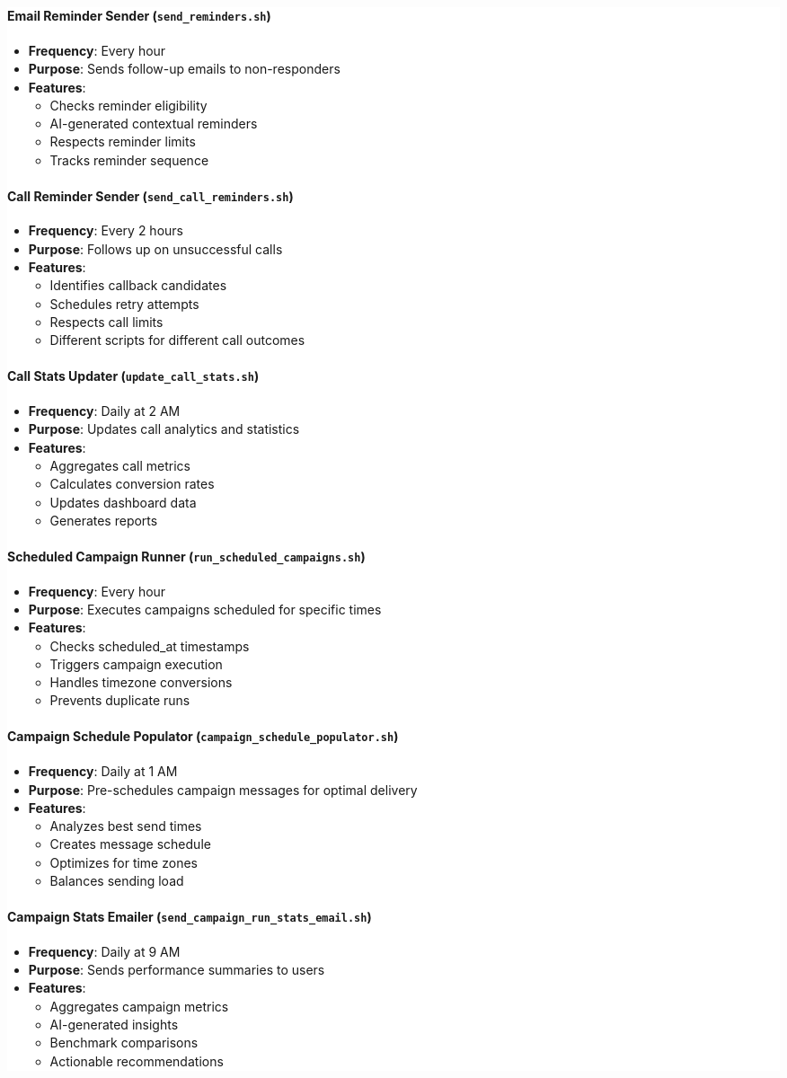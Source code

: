 #### Email Reminder Sender (`send_reminders.sh`)
- **Frequency**: Every hour
- **Purpose**: Sends follow-up emails to non-responders
- **Features**:
  - Checks reminder eligibility
  - AI-generated contextual reminders
  - Respects reminder limits
  - Tracks reminder sequence

#### Call Reminder Sender (`send_call_reminders.sh`)
- **Frequency**: Every 2 hours
- **Purpose**: Follows up on unsuccessful calls
- **Features**:
  - Identifies callback candidates
  - Schedules retry attempts
  - Respects call limits
  - Different scripts for different call outcomes

#### Call Stats Updater (`update_call_stats.sh`)
- **Frequency**: Daily at 2 AM
- **Purpose**: Updates call analytics and statistics
- **Features**:
  - Aggregates call metrics
  - Calculates conversion rates
  - Updates dashboard data
  - Generates reports

#### Scheduled Campaign Runner (`run_scheduled_campaigns.sh`)
- **Frequency**: Every hour
- **Purpose**: Executes campaigns scheduled for specific times
- **Features**:
  - Checks scheduled_at timestamps
  - Triggers campaign execution
  - Handles timezone conversions
  - Prevents duplicate runs

#### Campaign Schedule Populator (`campaign_schedule_populator.sh`)
- **Frequency**: Daily at 1 AM
- **Purpose**: Pre-schedules campaign messages for optimal delivery
- **Features**:
  - Analyzes best send times
  - Creates message schedule
  - Optimizes for time zones
  - Balances sending load

#### Campaign Stats Emailer (`send_campaign_run_stats_email.sh`)
- **Frequency**: Daily at 9 AM
- **Purpose**: Sends performance summaries to users
- **Features**:
  - Aggregates campaign metrics
  - AI-generated insights
  - Benchmark comparisons
  - Actionable recommendations
